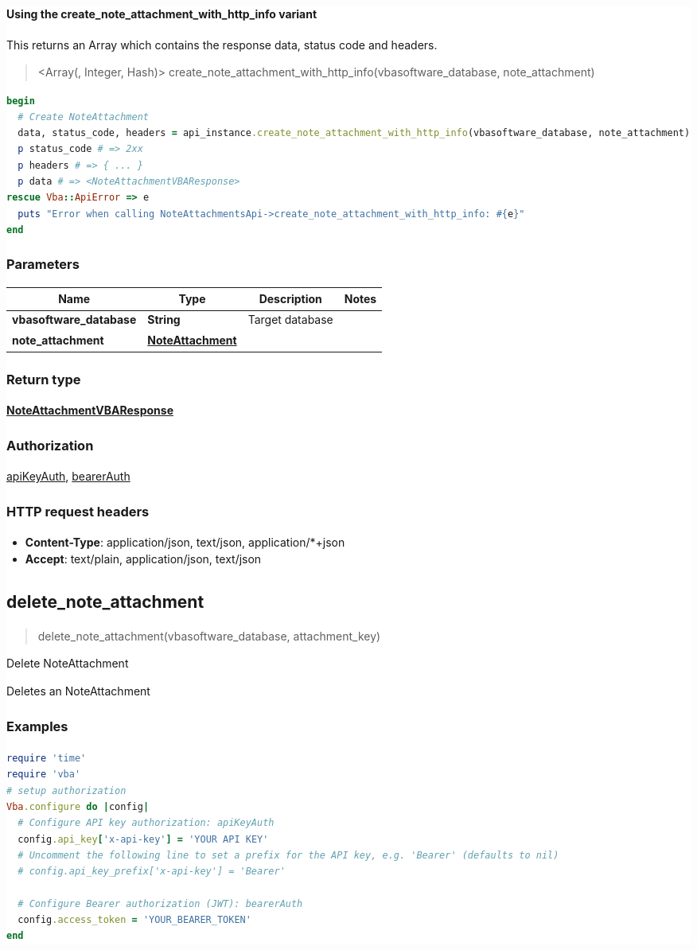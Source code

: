#### Using the create_note_attachment_with_http_info variant

This returns an Array which contains the response data, status code and headers.

> <Array(<NoteAttachmentVBAResponse>, Integer, Hash)> create_note_attachment_with_http_info(vbasoftware_database, note_attachment)

```ruby
begin
  # Create NoteAttachment
  data, status_code, headers = api_instance.create_note_attachment_with_http_info(vbasoftware_database, note_attachment)
  p status_code # => 2xx
  p headers # => { ... }
  p data # => <NoteAttachmentVBAResponse>
rescue Vba::ApiError => e
  puts "Error when calling NoteAttachmentsApi->create_note_attachment_with_http_info: #{e}"
end
```

### Parameters

| Name | Type | Description | Notes |
| ---- | ---- | ----------- | ----- |
| **vbasoftware_database** | **String** | Target database |  |
| **note_attachment** | [**NoteAttachment**](NoteAttachment.md) |  |  |

### Return type

[**NoteAttachmentVBAResponse**](NoteAttachmentVBAResponse.md)

### Authorization

[apiKeyAuth](../README.md#apiKeyAuth), [bearerAuth](../README.md#bearerAuth)

### HTTP request headers

- **Content-Type**: application/json, text/json, application/*+json
- **Accept**: text/plain, application/json, text/json


## delete_note_attachment

> delete_note_attachment(vbasoftware_database, attachment_key)

Delete NoteAttachment

Deletes an NoteAttachment

### Examples

```ruby
require 'time'
require 'vba'
# setup authorization
Vba.configure do |config|
  # Configure API key authorization: apiKeyAuth
  config.api_key['x-api-key'] = 'YOUR API KEY'
  # Uncomment the following line to set a prefix for the API key, e.g. 'Bearer' (defaults to nil)
  # config.api_key_prefix['x-api-key'] = 'Bearer'

  # Configure Bearer authorization (JWT): bearerAuth
  config.access_token = 'YOUR_BEARER_TOKEN'
end

```